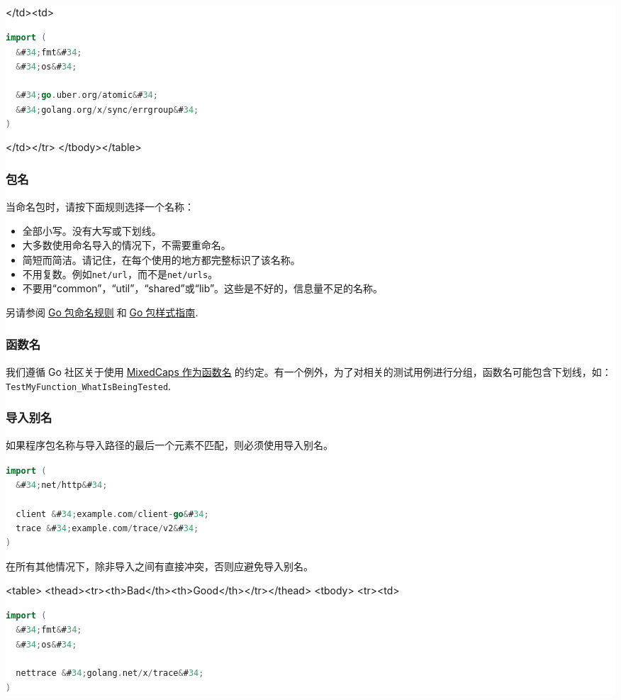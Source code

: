 &lt;/td&gt;&lt;td&gt;

```go
import (
  &#34;fmt&#34;
  &#34;os&#34;

  &#34;go.uber.org/atomic&#34;
  &#34;golang.org/x/sync/errgroup&#34;
)
```

&lt;/td&gt;&lt;/tr&gt;
&lt;/tbody&gt;&lt;/table&gt;

### 包名

当命名包时，请按下面规则选择一个名称：

- 全部小写。没有大写或下划线。
- 大多数使用命名导入的情况下，不需要重命名。
- 简短而简洁。请记住，在每个使用的地方都完整标识了该名称。
- 不用复数。例如`net/url`，而不是`net/urls`。
- 不要用“common”，“util”，“shared”或“lib”。这些是不好的，信息量不足的名称。

另请参阅 [Go 包命名规则] 和 [Go 包样式指南].

[Go 包命名规则]: https://go.dev/blog/package-names
[Go 包样式指南]: https://rakyll.org/style-packages/

### 函数名

我们遵循 Go 社区关于使用 [MixedCaps 作为函数名] 的约定。有一个例外，为了对相关的测试用例进行分组，函数名可能包含下划线，如：`TestMyFunction_WhatIsBeingTested`.

[MixedCaps 作为函数名]: https://golang.org/doc/effective_go.html#mixed-caps

### 导入别名

如果程序包名称与导入路径的最后一个元素不匹配，则必须使用导入别名。

```go
import (
  &#34;net/http&#34;

  client &#34;example.com/client-go&#34;
  trace &#34;example.com/trace/v2&#34;
)
```

在所有其他情况下，除非导入之间有直接冲突，否则应避免导入别名。

&lt;table&gt;
&lt;thead&gt;&lt;tr&gt;&lt;th&gt;Bad&lt;/th&gt;&lt;th&gt;Good&lt;/th&gt;&lt;/tr&gt;&lt;/thead&gt;
&lt;tbody&gt;
&lt;tr&gt;&lt;td&gt;

```go
import (
  &#34;fmt&#34;
  &#34;os&#34;

  nettrace &#34;golang.net/x/trace&#34;
)
```


[Prashant Varanasi]: https://github.com/prashantv
[Simon Newton]: https://github.com/nomis52
[addressable values]: https://golang.org/ref/spec#Method_values
[`&#34;time&#34;`]: https://pkg.go.dev/time/
[`time.Time`]: https://pkg.go.dev/time/#Time
[`time.Duration`]: https://pkg.go.dev/time/#Duration
[`Time.AddDate`]: https://pkg.go.dev/time/#Time.AddDate
[`Time.Add`]: https://pkg.go.dev/time/#Time.Add
  [`flag`]: https://pkg.go.dev/flag/
  [`time.ParseDuration`]: https://pkg.go.dev/time/#ParseDuration
  [`encoding/json`]: https://pkg.go.dev/encoding/json/
  [RFC 3339]: https://tools.ietf.org/html/rfc3339
  [`UnmarshalJSON` method]: https://pkg.go.dev/time/#Time.UnmarshalJSON
  [`database/sql`]: https://pkg.go.dev/database/sql/
  [`gopkg.in/yaml.v2`]: https://pkg.go.dev/gopkg.in/yaml.v2
[`Time.UnmarshalText`]: https://pkg.go.dev/time/#Time.UnmarshalText
[`time.RFC3339`]: https://pkg.go.dev/time/#RFC3339
[8728]: https://go.dev/issues/8728
[15190]: https://go.dev/issues/15190
[`errors.Is`]: https://pkg.go.dev/errors/#Is
[`errors.As`]: https://pkg.go.dev/errors/#As
[`errors.New`]: https://pkg.go.dev/errors/#New
[`fmt.Errorf`]: https://pkg.go.dev/fmt/#Errorf
[`&#34;pkg/errors&#34;.Cause`]: https://pkg.go.dev/github.com/pkg/errors#Cause
[不要只检查错误，优雅地处理它们]: https://dave.cheney.net/2016/04/27/dont-just-check-errors-handle-them-gracefully
[类型断言]: https://golang.org/ref/spec#Type_assertions
[级联失败]: https://en.wikipedia.org/wiki/Cascading_failure
[go.uber.org/atomic]: https://pkg.go.dev/go.uber.org/atomic
[sync/atomic]: https://pkg.go.dev/sync/atomic/
[语言规范]: https://golang.org/ref/spec
[预先声明的标识符]: https://golang.org/ref/spec#Predeclared_identifiers
  [Google Cloud Functions]: https://cloud.google.com/functions/docs/bestpractices/tips#use_global_variables_to_reuse_objects_in_future_invocations
[`os.Exit`]: https://pkg.go.dev/os/#Exit
[`log.Fatal*`]: https://pkg.go.dev/log/#Fatal
[避免在公共结构中嵌入类型]: #避免在公共结构中嵌入类型
[零值 Mutex 是有效的]: #零值-mutex-是有效的